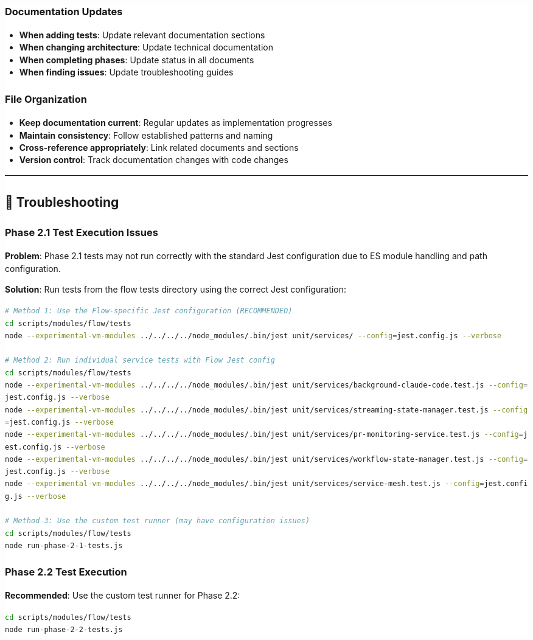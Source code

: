 ### Documentation Updates
- **When adding tests**: Update relevant documentation sections
- **When changing architecture**: Update technical documentation
- **When completing phases**: Update status in all documents
- **When finding issues**: Update troubleshooting guides

### File Organization
- **Keep documentation current**: Regular updates as implementation progresses
- **Maintain consistency**: Follow established patterns and naming
- **Cross-reference appropriately**: Link related documents and sections
- **Version control**: Track documentation changes with code changes

---

## 🚨 Troubleshooting

### Phase 2.1 Test Execution Issues

**Problem**: Phase 2.1 tests may not run correctly with the standard Jest configuration due to ES module handling and path configuration.

**Solution**: Run tests from the flow tests directory using the correct Jest configuration:

```bash
# Method 1: Use the Flow-specific Jest configuration (RECOMMENDED)
cd scripts/modules/flow/tests
node --experimental-vm-modules ../../../../node_modules/.bin/jest unit/services/ --config=jest.config.js --verbose

# Method 2: Run individual service tests with Flow Jest config
cd scripts/modules/flow/tests
node --experimental-vm-modules ../../../../node_modules/.bin/jest unit/services/background-claude-code.test.js --config=jest.config.js --verbose
node --experimental-vm-modules ../../../../node_modules/.bin/jest unit/services/streaming-state-manager.test.js --config=jest.config.js --verbose
node --experimental-vm-modules ../../../../node_modules/.bin/jest unit/services/pr-monitoring-service.test.js --config=jest.config.js --verbose
node --experimental-vm-modules ../../../../node_modules/.bin/jest unit/services/workflow-state-manager.test.js --config=jest.config.js --verbose
node --experimental-vm-modules ../../../../node_modules/.bin/jest unit/services/service-mesh.test.js --config=jest.config.js --verbose

# Method 3: Use the custom test runner (may have configuration issues)
cd scripts/modules/flow/tests
node run-phase-2-1-tests.js
```

### Phase 2.2 Test Execution

**Recommended**: Use the custom test runner for Phase 2.2:

```bash
cd scripts/modules/flow/tests
node run-phase-2-2-tests.js
```
